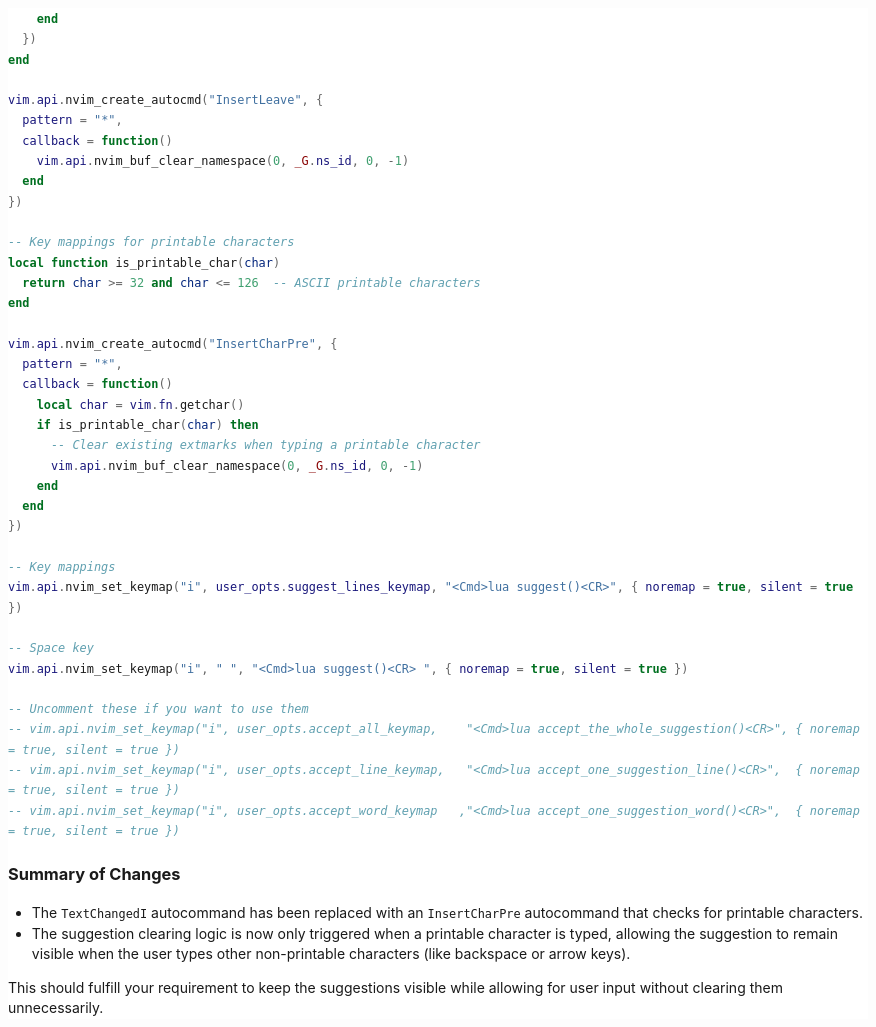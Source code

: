 ```lua
    end
  })
end

vim.api.nvim_create_autocmd("InsertLeave", {
  pattern = "*",
  callback = function()
    vim.api.nvim_buf_clear_namespace(0, _G.ns_id, 0, -1)
  end
})

-- Key mappings for printable characters
local function is_printable_char(char)
  return char >= 32 and char <= 126  -- ASCII printable characters
end

vim.api.nvim_create_autocmd("InsertCharPre", {
  pattern = "*",
  callback = function()
    local char = vim.fn.getchar()
    if is_printable_char(char) then
      -- Clear existing extmarks when typing a printable character
      vim.api.nvim_buf_clear_namespace(0, _G.ns_id, 0, -1)
    end
  end
})

-- Key mappings
vim.api.nvim_set_keymap("i", user_opts.suggest_lines_keymap, "<Cmd>lua suggest()<CR>", { noremap = true, silent = true })

-- Space key
vim.api.nvim_set_keymap("i", " ", "<Cmd>lua suggest()<CR> ", { noremap = true, silent = true })

-- Uncomment these if you want to use them
-- vim.api.nvim_set_keymap("i", user_opts.accept_all_keymap,    "<Cmd>lua accept_the_whole_suggestion()<CR>", { noremap = true, silent = true })
-- vim.api.nvim_set_keymap("i", user_opts.accept_line_keymap,   "<Cmd>lua accept_one_suggestion_line()<CR>",  { noremap = true, silent = true })
-- vim.api.nvim_set_keymap("i", user_opts.accept_word_keymap   ,"<Cmd>lua accept_one_suggestion_word()<CR>",  { noremap = true, silent = true })
```

### Summary of Changes
- The `TextChangedI` autocommand has been replaced with an `InsertCharPre` autocommand that checks for printable characters.
- The suggestion clearing logic is now only triggered when a printable character is typed, allowing the suggestion to remain visible when the user types other non-printable characters (like backspace or arrow keys).

This should fulfill your requirement to keep the suggestions visible while allowing for user input without clearing them unnecessarily.

